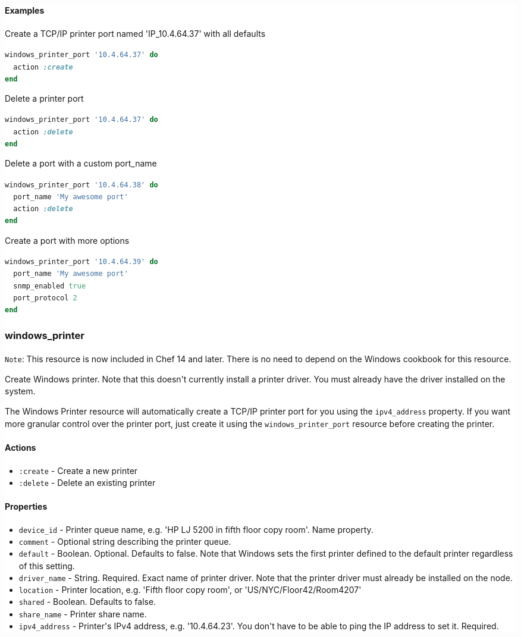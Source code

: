 #### Examples

Create a TCP/IP printer port named 'IP_10.4.64.37' with all defaults

```ruby
windows_printer_port '10.4.64.37' do
  action :create
end
```

Delete a printer port

```ruby
windows_printer_port '10.4.64.37' do
  action :delete
end
```

Delete a port with a custom port_name

```ruby
windows_printer_port '10.4.64.38' do
  port_name 'My awesome port'
  action :delete
end
```

Create a port with more options

```ruby
windows_printer_port '10.4.64.39' do
  port_name 'My awesome port'
  snmp_enabled true
  port_protocol 2
end
```

### windows_printer

`Note`: This resource is now included in Chef 14 and later. There is no need to depend on the Windows cookbook for this resource.

Create Windows printer. Note that this doesn't currently install a printer driver. You must already have the driver installed on the system.

The Windows Printer resource will automatically create a TCP/IP printer port for you using the `ipv4_address` property. If you want more granular control over the printer port, just create it using the `windows_printer_port` resource before creating the printer.

#### Actions

- `:create` - Create a new printer
- `:delete` - Delete an existing printer

#### Properties

- `device_id` - Printer queue name, e.g. 'HP LJ 5200 in fifth floor copy room'. Name property.
- `comment` - Optional string describing the printer queue.
- `default` - Boolean. Optional. Defaults to false. Note that Windows sets the first printer defined to the default printer regardless of this setting.
- `driver_name` - String. Required. Exact name of printer driver. Note that the printer driver must already be installed on the node.
- `location` - Printer location, e.g. 'Fifth floor copy room', or 'US/NYC/Floor42/Room4207'
- `shared` - Boolean. Defaults to false.
- `share_name` - Printer share name.
- `ipv4_address` - Printer's IPv4 address, e.g. '10.4.64.23'. You don't have to be able to ping the IP address to set it. Required.
